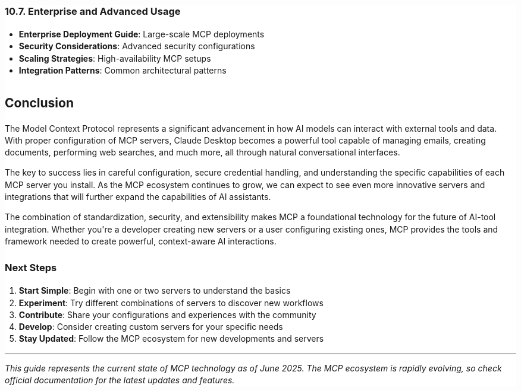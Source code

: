 ### 10.7. Enterprise and Advanced Usage
- **Enterprise Deployment Guide**: Large-scale MCP deployments
- **Security Considerations**: Advanced security configurations
- **Scaling Strategies**: High-availability MCP setups
- **Integration Patterns**: Common architectural patterns

## Conclusion

The Model Context Protocol represents a significant advancement in how AI models can interact with external tools and data. With proper configuration of MCP servers, Claude Desktop becomes a powerful tool capable of managing emails, creating documents, performing web searches, and much more, all through natural conversational interfaces.

The key to success lies in careful configuration, secure credential handling, and understanding the specific capabilities of each MCP server you install. As the MCP ecosystem continues to grow, we can expect to see even more innovative servers and integrations that will further expand the capabilities of AI assistants.

The combination of standardization, security, and extensibility makes MCP a foundational technology for the future of AI-tool integration. Whether you're a developer creating new servers or a user configuring existing ones, MCP provides the tools and framework needed to create powerful, context-aware AI interactions.

### Next Steps

1. **Start Simple**: Begin with one or two servers to understand the basics
2. **Experiment**: Try different combinations of servers to discover new workflows
3. **Contribute**: Share your configurations and experiences with the community
4. **Develop**: Consider creating custom servers for your specific needs
5. **Stay Updated**: Follow the MCP ecosystem for new developments and servers

---

*This guide represents the current state of MCP technology as of June 2025. The MCP ecosystem is rapidly evolving, so check official documentation for the latest updates and features.*